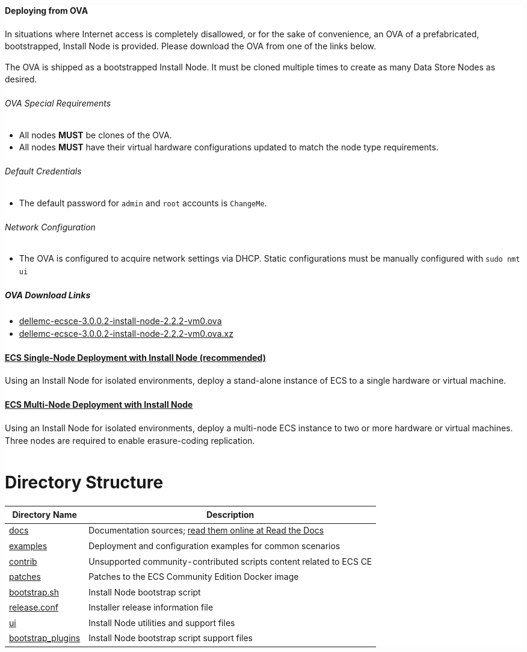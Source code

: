 #### Deploying from OVA
In situations where Internet access is completely disallowed, or for the sake of convenience, an OVA of a prefabricated, bootstrapped, Install Node is provided.  Please download the OVA from one of the links below.

The OVA is shipped as a bootstrapped Install Node.  It must be cloned multiple times to create as many Data Store Nodes as desired.

###### OVA Special Requirements
* All nodes **MUST** be clones of the OVA.
* All nodes **MUST** have their virtual hardware configurations updated to match the node type requirements.
###### Default Credentials
* The default password for `admin` and `root` accounts is `ChangeMe`.
###### Network Configuration
* The OVA is configured to acquire network settings via DHCP.  Static configurations must be manually configured with `sudo nmtui`

##### OVA Download Links

* [dellemc-ecsce-3.0.0.2-install-node-2.2.2-vm0.ova](http://130852476153187606.public.ecstestdrive.com/public/dellemc-ecsce-3.0.0.2-install-node-2.2.2-vm0.ova)
* [dellemc-ecsce-3.0.0.2-install-node-2.2.2-vm0.ova.xz](http://130852476153187606.public.ecstestdrive.com/public/dellemc-ecsce-3.0.0.2-install-node-2.2.2-vm0.ova.xz)

#### [ECS Single-Node Deployment with Install Node (recommended)](docs/source/installation/ECS-Installation.md)
Using an Install Node for isolated environments, deploy a stand-alone instance of ECS to a single hardware or virtual machine.

#### [ECS Multi-Node Deployment with Install Node](docs/source/installation/ECS-Installation.md)
Using an Install Node for isolated environments, deploy a multi-node ECS instance to two or more hardware or virtual machines.  Three nodes are required to enable erasure-coding replication.


# Directory Structure

|   Directory Name   |   Description   |
|--------------|-----------|
| [docs](https://github.com/EMCECS/ECS-CommunityEdition/tree/develop/docs) | Documentation sources; [read them online at Read the Docs](http://ecsce.readthedocs.io/en/latest/)
| [examples](https://github.com/EMCECS/ECS-CommunityEdition/tree/develop/examples) | Deployment and configuration examples for common scenarios
| [contrib](https://github.com/EMCECS/ECS-CommunityEdition/tree/develop/contrib) | Unsupported community-contributed scripts content related to ECS CE
| [patches](https://github.com/EMCECS/ECS-CommunityEdition/tree/develop/patches) | Patches to the ECS Community Edition Docker image
| [bootstrap.sh](https://github.com/EMCECS/ECS-CommunityEdition/blob/develop/bootstrap.sh) | Install Node bootstrap script
| [release.conf](https://github.com/EMCECS/ECS-CommunityEdition/blob/develop/release.conf) | Installer release information file
| [ui](https://github.com/EMCECS/ECS-CommunityEdition/tree/develop/ui) | Install Node utilities and support files
| [bootstrap_plugins](https://github.com/EMCECS/ECS-CommunityEdition/tree/develop/bootstrap_plugins) | Install Node bootstrap script support files
